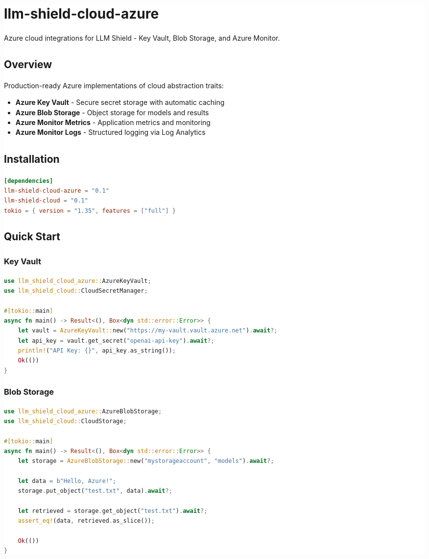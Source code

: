 # llm-shield-cloud-azure

Azure cloud integrations for LLM Shield - Key Vault, Blob Storage, and Azure Monitor.

## Overview

Production-ready Azure implementations of cloud abstraction traits:

- **Azure Key Vault** - Secure secret storage with automatic caching
- **Azure Blob Storage** - Object storage for models and results
- **Azure Monitor Metrics** - Application metrics and monitoring
- **Azure Monitor Logs** - Structured logging via Log Analytics

## Installation

```toml
[dependencies]
llm-shield-cloud-azure = "0.1"
llm-shield-cloud = "0.1"
tokio = { version = "1.35", features = ["full"] }
```

## Quick Start

### Key Vault

```rust
use llm_shield_cloud_azure::AzureKeyVault;
use llm_shield_cloud::CloudSecretManager;

#[tokio::main]
async fn main() -> Result<(), Box<dyn std::error::Error>> {
    let vault = AzureKeyVault::new("https://my-vault.vault.azure.net").await?;
    let api_key = vault.get_secret("openai-api-key").await?;
    println!("API Key: {}", api_key.as_string());
    Ok(())
}
```

### Blob Storage

```rust
use llm_shield_cloud_azure::AzureBlobStorage;
use llm_shield_cloud::CloudStorage;

#[tokio::main]
async fn main() -> Result<(), Box<dyn std::error::Error>> {
    let storage = AzureBlobStorage::new("mystorageaccount", "models").await?;

    let data = b"Hello, Azure!";
    storage.put_object("test.txt", data).await?;

    let retrieved = storage.get_object("test.txt").await?;
    assert_eq!(data, retrieved.as_slice());

    Ok(())
}
```
